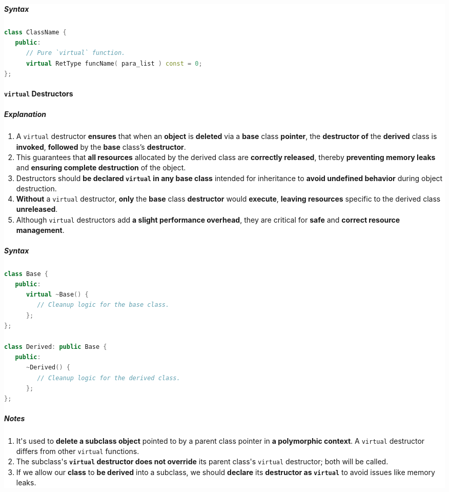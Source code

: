 ##### Syntax

```CPP
class ClassName {
   public:
      // Pure `virtual` function.
      virtual RetType funcName( para_list ) const = 0;
};
```

#### `virtual` Destructors

##### Explanation

1. A `virtual` destructor **ensures** that when an **object** is **deleted** via a **base** class
   **pointer**, the **destructor of** the **derived** class is **invoked**, **followed** by the
   **base** class’s **destructor**.
2. This guarantees that **all resources** allocated by the derived class are **correctly released**,
   thereby **preventing memory leaks** and **ensuring complete destruction** of the object.
3. Destructors should **be declared `virtual` in any base class** intended for inheritance to
   **avoid undefined behavior** during object destruction.
4. **Without** a `virtual` destructor, **only** the **base** class **destructor** would **execute**,
   **leaving resources** specific to the derived class **unreleased**.
5. Although `virtual` destructors add **a slight performance overhead**, they are critical for
   **safe** and **correct resource management**.

##### Syntax

```CPP
class Base {
   public:
      virtual ~Base() {
         // Cleanup logic for the base class.
      };
};

class Derived: public Base {
   public:
      ~Derived() {
         // Cleanup logic for the derived class.
      };
};
```

##### Notes

1. It's used to **delete a subclass object** pointed to by a parent class pointer in **a polymorphic
   context**. A `virtual` destructor differs from other `virtual` functions.
2. The subclass's **`virtual` destructor does not override** its parent class's `virtual`
   destructor; both will be called.
3. If we allow our **class** to **be derived** into a subclass, we should **declare** its
   **destructor as `virtual`** to avoid issues like memory leaks.
